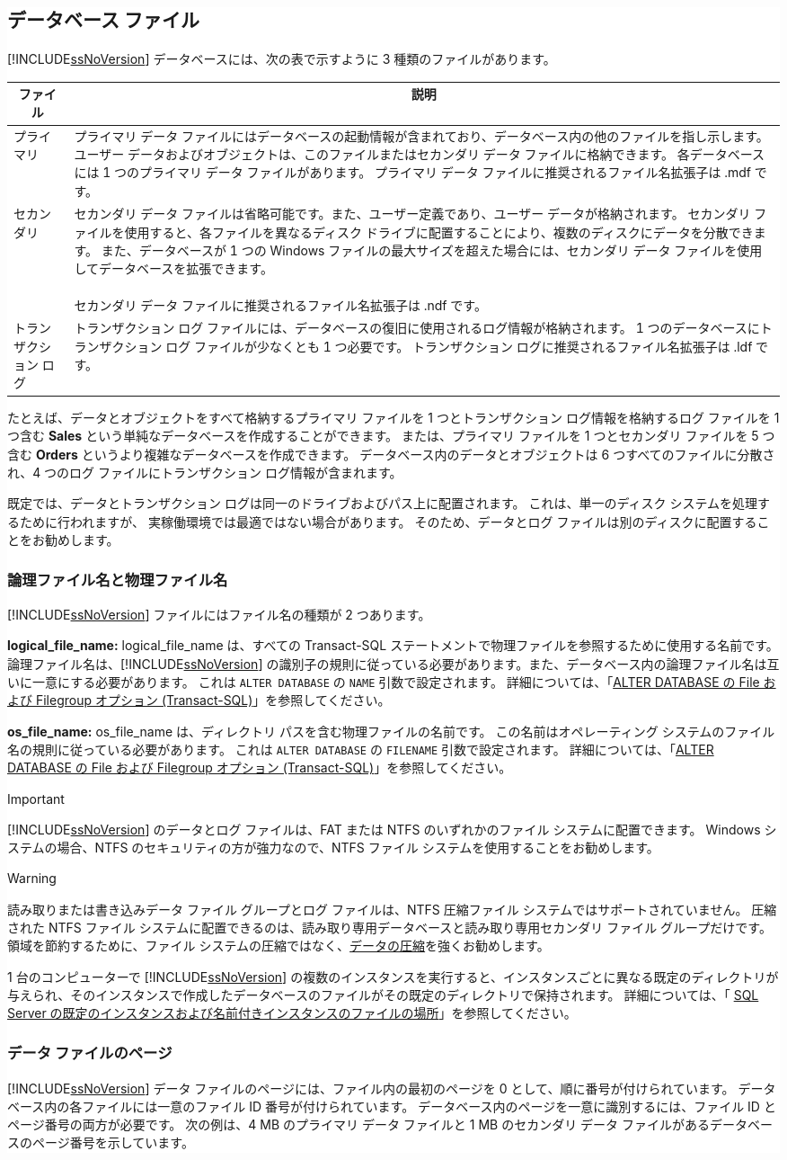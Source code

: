 ## <a name="database-files"></a>データベース ファイル  
 [!INCLUDE[ssNoVersion](../../includes/ssnoversion-md.md)] データベースには、次の表で示すように 3 種類のファイルがあります。  
  
|ファイル|説明|  
|----------|-----------------|  
|プライマリ|プライマリ データ ファイルにはデータベースの起動情報が含まれており、データベース内の他のファイルを指し示します。 ユーザー データおよびオブジェクトは、このファイルまたはセカンダリ データ ファイルに格納できます。 各データベースには 1 つのプライマリ データ ファイルがあります。 プライマリ データ ファイルに推奨されるファイル名拡張子は .mdf です。|  
|セカンダリ|セカンダリ データ ファイルは省略可能です。また、ユーザー定義であり、ユーザー データが格納されます。 セカンダリ ファイルを使用すると、各ファイルを異なるディスク ドライブに配置することにより、複数のディスクにデータを分散できます。 また、データベースが 1 つの Windows ファイルの最大サイズを超えた場合には、セカンダリ データ ファイルを使用してデータベースを拡張できます。<br /><br /> セカンダリ データ ファイルに推奨されるファイル名拡張子は .ndf です。|  
|トランザクション ログ|トランザクション ログ ファイルには、データベースの復旧に使用されるログ情報が格納されます。 1 つのデータベースにトランザクション ログ ファイルが少なくとも 1 つ必要です。 トランザクション ログに推奨されるファイル名拡張子は .ldf です。|  
  
 たとえば、データとオブジェクトをすべて格納するプライマリ ファイルを 1 つとトランザクション ログ情報を格納するログ ファイルを 1 つ含む **Sales** という単純なデータベースを作成することができます。 または、プライマリ ファイルを 1 つとセカンダリ ファイルを 5 つ含む **Orders** というより複雑なデータベースを作成できます。 データベース内のデータとオブジェクトは 6 つすべてのファイルに分散され、4 つのログ ファイルにトランザクション ログ情報が含まれます。  
  
 既定では、データとトランザクション ログは同一のドライブおよびパス上に配置されます。 これは、単一のディスク システムを処理するために行われますが、 実稼働環境では最適ではない場合があります。 そのため、データとログ ファイルは別のディスクに配置することをお勧めします。  

### <a name="logical-and-physical-file-names"></a>論理ファイル名と物理ファイル名
[!INCLUDE[ssNoVersion](../../includes/ssnoversion-md.md)] ファイルにはファイル名の種類が 2 つあります。 

**logical_file_name:** logical_file_name は、すべての Transact-SQL ステートメントで物理ファイルを参照するために使用する名前です。 論理ファイル名は、[!INCLUDE[ssNoVersion](../../includes/ssnoversion-md.md)] の識別子の規則に従っている必要があります。また、データベース内の論理ファイル名は互いに一意にする必要があります。 これは `ALTER DATABASE` の `NAME` 引数で設定されます。 詳細については、「[ALTER DATABASE の File および Filegroup オプション &#40;Transact-SQL&#41;](../../t-sql/statements/alter-database-transact-sql-file-and-filegroup-options.md)」を参照してください。

**os_file_name:** os_file_name は、ディレクトリ パスを含む物理ファイルの名前です。 この名前はオペレーティング システムのファイル名の規則に従っている必要があります。 これは `ALTER DATABASE` の `FILENAME` 引数で設定されます。 詳細については、「[ALTER DATABASE の File および Filegroup オプション &#40;Transact-SQL&#41;](../../t-sql/statements/alter-database-transact-sql-file-and-filegroup-options.md)」を参照してください。

> [!IMPORTANT]
> [!INCLUDE[ssNoVersion](../../includes/ssnoversion-md.md)] のデータとログ ファイルは、FAT または NTFS のいずれかのファイル システムに配置できます。 Windows システムの場合、NTFS のセキュリティの方が強力なので、NTFS ファイル システムを使用することをお勧めします。 

> [!WARNING]
> 読み取りまたは書き込みデータ ファイル グループとログ ファイルは、NTFS 圧縮ファイル システムではサポートされていません。 圧縮された NTFS ファイル システムに配置できるのは、読み取り専用データベースと読み取り専用セカンダリ ファイル グループだけです。
> 領域を節約するために、ファイル システムの圧縮ではなく、[データの圧縮](../../relational-databases/data-compression/data-compression.md)を強くお勧めします。

1 台のコンピューターで [!INCLUDE[ssNoVersion](../../includes/ssnoversion-md.md)] の複数のインスタンスを実行すると、インスタンスごとに異なる既定のディレクトリが与えられ、そのインスタンスで作成したデータベースのファイルがその既定のディレクトリで保持されます。 詳細については、「 [SQL Server の既定のインスタンスおよび名前付きインスタンスのファイルの場所](../../sql-server/install/file-locations-for-default-and-named-instances-of-sql-server.md)」を参照してください。

### <a name="data-file-pages"></a>データ ファイルのページ
[!INCLUDE[ssNoVersion](../../includes/ssnoversion-md.md)] データ ファイルのページには、ファイル内の最初のページを 0 として、順に番号が付けられています。 データベース内の各ファイルには一意のファイル ID 番号が付けられています。 データベース内のページを一意に識別するには、ファイル ID とページ番号の両方が必要です。 次の例は、4 MB のプライマリ データ ファイルと 1 MB のセカンダリ データ ファイルがあるデータベースのページ番号を示しています。

